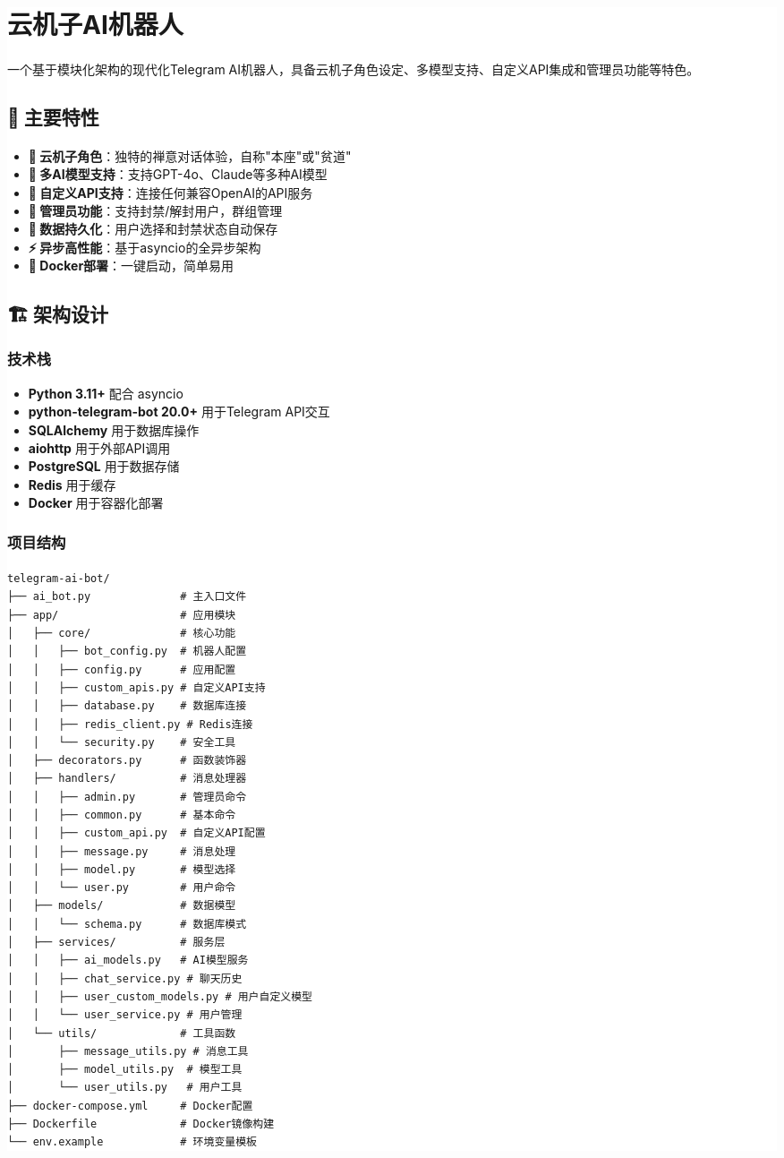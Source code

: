 # 云机子AI机器人

一个基于模块化架构的现代化Telegram AI机器人，具备云机子角色设定、多模型支持、自定义API集成和管理员功能等特色。

## 🚀 主要特性

- **🧘 云机子角色**：独特的禅意对话体验，自称"本座"或"贫道"
- **🤖 多AI模型支持**：支持GPT-4o、Claude等多种AI模型
- **🔌 自定义API支持**：连接任何兼容OpenAI的API服务
- **👥 管理员功能**：支持封禁/解封用户，群组管理
- **💾 数据持久化**：用户选择和封禁状态自动保存
- **⚡ 异步高性能**：基于asyncio的全异步架构
- **🐳 Docker部署**：一键启动，简单易用

## 🏗️ 架构设计

### 技术栈

- **Python 3.11+** 配合 asyncio
- **python-telegram-bot 20.0+** 用于Telegram API交互
- **SQLAlchemy** 用于数据库操作
- **aiohttp** 用于外部API调用
- **PostgreSQL** 用于数据存储
- **Redis** 用于缓存
- **Docker** 用于容器化部署

### 项目结构

```
telegram-ai-bot/
├── ai_bot.py              # 主入口文件
├── app/                   # 应用模块
│   ├── core/              # 核心功能
│   │   ├── bot_config.py  # 机器人配置
│   │   ├── config.py      # 应用配置
│   │   ├── custom_apis.py # 自定义API支持
│   │   ├── database.py    # 数据库连接
│   │   ├── redis_client.py # Redis连接
│   │   └── security.py    # 安全工具
│   ├── decorators.py      # 函数装饰器
│   ├── handlers/          # 消息处理器
│   │   ├── admin.py       # 管理员命令
│   │   ├── common.py      # 基本命令
│   │   ├── custom_api.py  # 自定义API配置
│   │   ├── message.py     # 消息处理
│   │   ├── model.py       # 模型选择
│   │   └── user.py        # 用户命令
│   ├── models/            # 数据模型
│   │   └── schema.py      # 数据库模式
│   ├── services/          # 服务层
│   │   ├── ai_models.py   # AI模型服务
│   │   ├── chat_service.py # 聊天历史
│   │   ├── user_custom_models.py # 用户自定义模型
│   │   └── user_service.py # 用户管理
│   └── utils/             # 工具函数
│       ├── message_utils.py # 消息工具
│       ├── model_utils.py  # 模型工具
│       └── user_utils.py   # 用户工具
├── docker-compose.yml     # Docker配置
├── Dockerfile             # Docker镜像构建
└── env.example            # 环境变量模板
```
